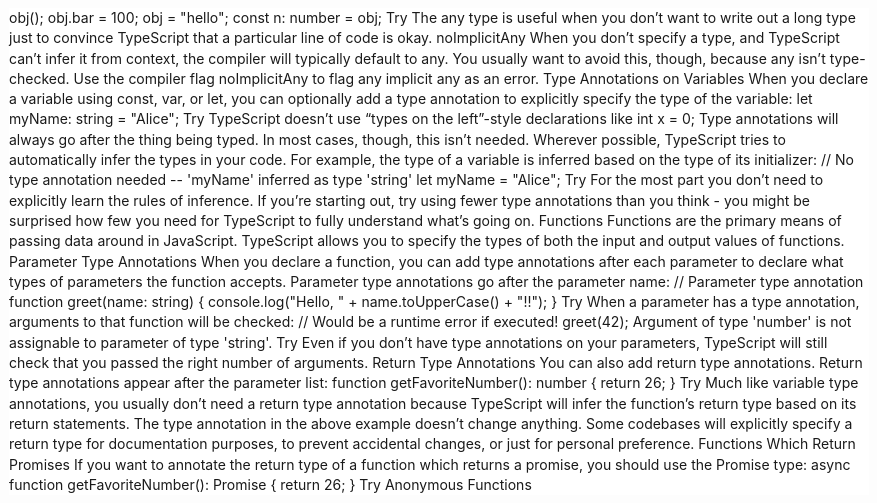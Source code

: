 obj();
obj.bar = 100;
obj = "hello";
const n: number = obj;
Try
The any type is useful when you don’t want to write out a long type just to convince TypeScript that a particular line of code is okay.
noImplicitAny
When you don’t specify a type, and TypeScript can’t infer it from context, the compiler will typically default to any.
You usually want to avoid this, though, because any isn’t type-checked. Use the compiler flag noImplicitAny to flag any implicit any as an error.
Type Annotations on Variables
When you declare a variable using const, var, or let, you can optionally add a type annotation to explicitly specify the type of the variable:
let myName: string = "Alice";
Try
TypeScript doesn’t use “types on the left”-style declarations like int x = 0; Type annotations will always go after the thing being typed.
In most cases, though, this isn’t needed. Wherever possible, TypeScript tries to automatically infer the types in your code. For example, the type of a variable is inferred based on the type of its initializer:
// No type annotation needed -- 'myName' inferred as type 'string'
let myName = "Alice";
Try
For the most part you don’t need to explicitly learn the rules of inference. If you’re starting out, try using fewer type annotations than you think - you might be surprised how few you need for TypeScript to fully understand what’s going on.
Functions
Functions are the primary means of passing data around in JavaScript. TypeScript allows you to specify the types of both the input and output values of functions.
Parameter Type Annotations
When you declare a function, you can add type annotations after each parameter to declare what types of parameters the function accepts. Parameter type annotations go after the parameter name:
// Parameter type annotation
function greet(name: string) {
 console.log("Hello, " + name.toUpperCase() + "!!");
}
Try
When a parameter has a type annotation, arguments to that function will be checked:
// Would be a runtime error if executed!
greet(42);
Argument of type 'number' is not assignable to parameter of type 'string'.
Try
Even if you don’t have type annotations on your parameters, TypeScript will still check that you passed the right number of arguments.
Return Type Annotations
You can also add return type annotations. Return type annotations appear after the parameter list:
function getFavoriteNumber(): number {
 return 26;
}
Try
Much like variable type annotations, you usually don’t need a return type annotation because TypeScript will infer the function’s return type based on its return statements. The type annotation in the above example doesn’t change anything. Some codebases will explicitly specify a return type for documentation purposes, to prevent accidental changes, or just for personal preference.
Functions Which Return Promises
If you want to annotate the return type of a function which returns a promise, you should use the Promise type:
async function getFavoriteNumber(): Promise<number> {
 return 26;
}
Try
Anonymous Functions